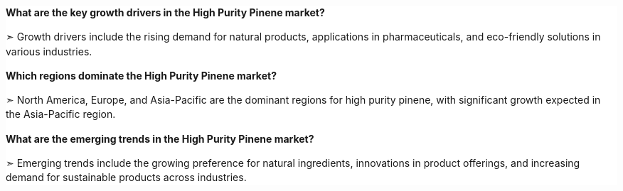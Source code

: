 **What are the key growth drivers in the High Purity Pinene market?**

➣ Growth drivers include the rising demand for natural products, applications in pharmaceuticals, and eco-friendly solutions in various industries.

**Which regions dominate the High Purity Pinene market?**

➣ North America, Europe, and Asia-Pacific are the dominant regions for high purity pinene, with significant growth expected in the Asia-Pacific region.

**What are the emerging trends in the High Purity Pinene market?**

➣ Emerging trends include the growing preference for natural ingredients, innovations in product offerings, and increasing demand for sustainable products across industries.
